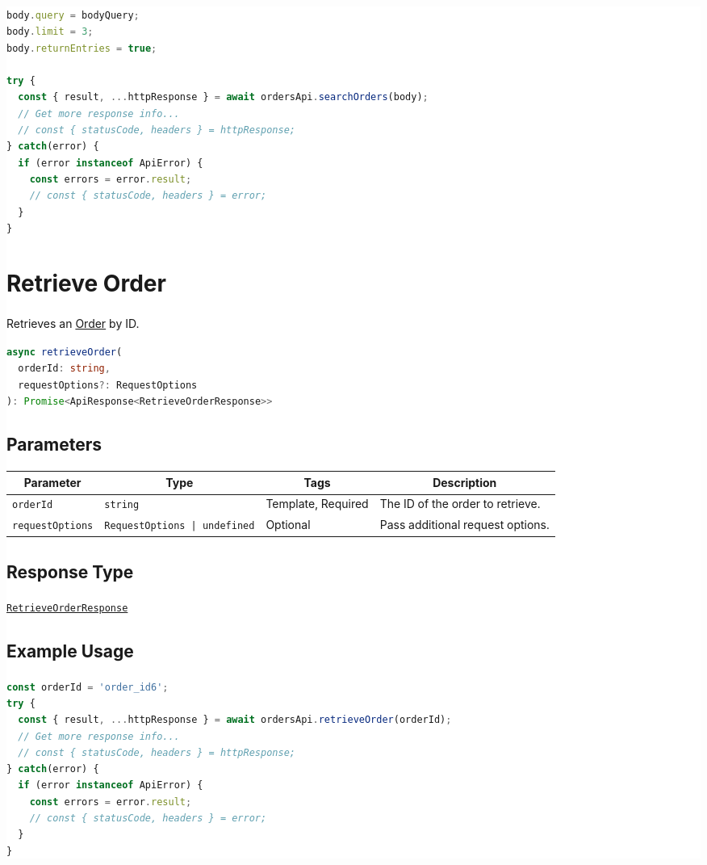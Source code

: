 ```ts
body.query = bodyQuery;
body.limit = 3;
body.returnEntries = true;

try {
  const { result, ...httpResponse } = await ordersApi.searchOrders(body);
  // Get more response info...
  // const { statusCode, headers } = httpResponse;
} catch(error) {
  if (error instanceof ApiError) {
    const errors = error.result;
    // const { statusCode, headers } = error;
  }
}
```


# Retrieve Order

Retrieves an [Order](../../doc/models/order.md) by ID.

```ts
async retrieveOrder(
  orderId: string,
  requestOptions?: RequestOptions
): Promise<ApiResponse<RetrieveOrderResponse>>
```

## Parameters

| Parameter | Type | Tags | Description |
|  --- | --- | --- | --- |
| `orderId` | `string` | Template, Required | The ID of the order to retrieve. |
| `requestOptions` | `RequestOptions \| undefined` | Optional | Pass additional request options. |

## Response Type

[`RetrieveOrderResponse`](../../doc/models/retrieve-order-response.md)

## Example Usage

```ts
const orderId = 'order_id6';
try {
  const { result, ...httpResponse } = await ordersApi.retrieveOrder(orderId);
  // Get more response info...
  // const { statusCode, headers } = httpResponse;
} catch(error) {
  if (error instanceof ApiError) {
    const errors = error.result;
    // const { statusCode, headers } = error;
  }
}
```
